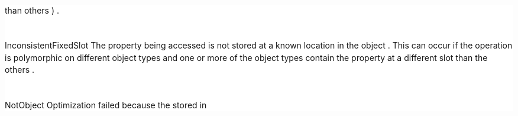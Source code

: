 than
others
)
.
#
#
#
InconsistentFixedSlot
The
property
being
accessed
is
not
stored
at
a
known
location
in
the
object
.
This
can
occur
if
the
operation
is
polymorphic
on
different
object
types
and
one
or
more
of
the
object
types
contain
the
property
at
a
different
slot
than
the
others
.
#
#
#
NotObject
Optimization
failed
because
the
stored
in